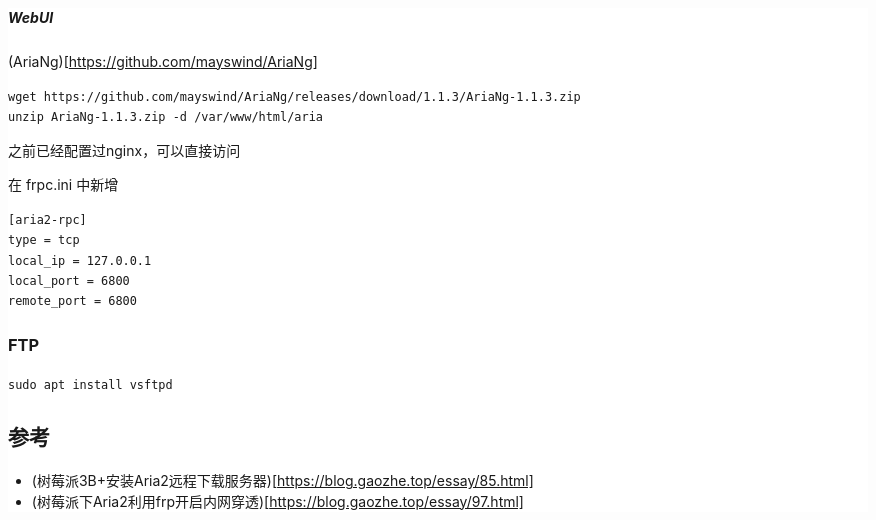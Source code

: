 ##### WebUI

(AriaNg)[https://github.com/mayswind/AriaNg]

```
wget https://github.com/mayswind/AriaNg/releases/download/1.1.3/AriaNg-1.1.3.zip
unzip AriaNg-1.1.3.zip -d /var/www/html/aria
```
之前已经配置过nginx，可以直接访问

在 frpc.ini 中新增

```
[aria2-rpc]
type = tcp
local_ip = 127.0.0.1
local_port = 6800
remote_port = 6800
```

### FTP

```
sudo apt install vsftpd

```


## 参考

- (树莓派3B+安装Aria2远程下载服务器)[https://blog.gaozhe.top/essay/85.html]
- (树莓派下Aria2利用frp开启内网穿透)[https://blog.gaozhe.top/essay/97.html]